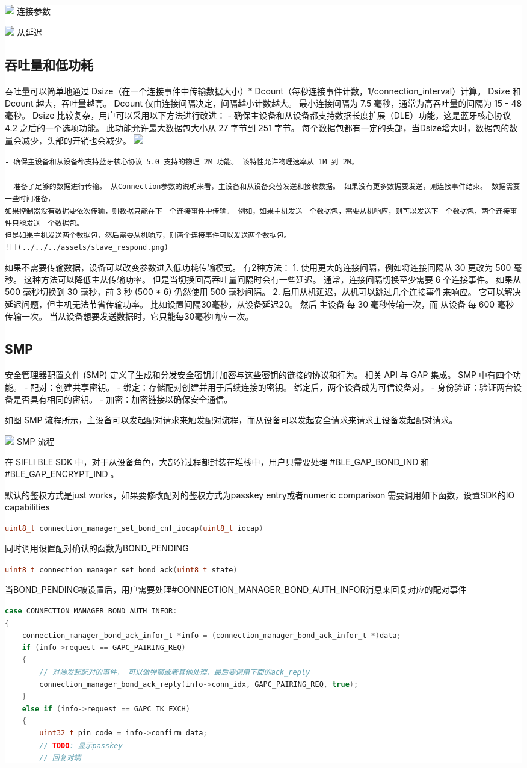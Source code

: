 ![](../../../assets/connection_parameter.png) 连接参数

![](../../../assets/slave_latency.png) 从延迟

## 吞吐量和低功耗

吞吐量可以简单地通过 Dsize（在一个连接事件中传输数据大小）* Dcount（每秒连接事件计数，1/connection_interval）计算。 Dsize 和 Dcount 越大，吞吐量越高。
Dcount 仅由连接间隔决定，间隔越小计数越大。 最小连接间隔为 7.5 毫秒，通常为高吞吐量的间隔为 15 - 48 毫秒。
Dsize 比较复杂，用户可以采用以下方法进行改进：
	- 确保主设备和从设备都支持数据长度扩展（DLE）功能，这是蓝牙核心协议 4.2 之后的一个选项功能。 此功能允许最大数据包大小从 27 字节到 251 字节。 每个数据包都有一定的头部，当Dsize增大时，数据包的数量会减少，头部的开销也会减少。
	![](../../../assets/dle.png)
	
	- 确保主设备和从设备都支持蓝牙核心协议 5.0 支持的物理 2M 功能。 该特性允许物理速率从 1M 到 2M。
	
	- 准备了足够的数据进行传输。 从Connection参数的说明来看，主设备和从设备交替发送和接收数据。 如果没有更多数据要发送，则连接事件结束。 数据需要一些时间准备，
	如果控制器没有数据要依次传输，则数据只能在下一个连接事件中传输。 例如，如果主机发送一个数据包，需要从机响应，则可以发送下一个数据包，两个连接事件只能发送一个数据包。
	但是如果主机发送两个数据包，然后需要从机响应，则两个连接事件可以发送两个数据包。
	![](../../../assets/slave_respond.png)
	
如果不需要传输数据，设备可以改变参数进入低功耗传输模式。 有2种方法：
	1. 使用更大的连接间隔，例如将连接间隔从 30 更改为 500 毫秒。 这种方法可以降低主从传输功率。
	但是当切换回高吞吐量间隔时会有一些延迟。 通常，连接间隔切换至少需要 6 个连接事件。 如果从 500 毫秒切换到 30 毫秒，前 3 秒 (500 * 6) 仍然使用 500 毫秒间隔。
	2. 启用从机延迟，从机可以跳过几个连接事件来响应。 它可以解决延迟问题，但主机无法节省传输功率。 比如设置间隔30毫秒，从设备延迟20。
	然后 主设备 每 30 毫秒传输一次，而 从设备 每 600 毫秒传输一次。 当从设备想要发送数据时，它只能每30毫秒响应一次。

## SMP

安全管理器配置文件 (SMP) 定义了生成和分发安全密钥并加密与这些密钥的链接的协议和行为。 相关 API 与 GAP 集成。 SMP 中有四个功能。
	- 配对：创建共享密钥。
	- 绑定：存储配对创建并用于后续连接的密钥。 绑定后，两个设备成为可信设备对。
	- 身份验证：验证两台设备是否具有相同的密钥。
	- 加密：加密链接以确保安全通信。

如图 SMP 流程所示，主设备可以发起配对请求来触发配对流程，而从设备可以发起安全请求来请求主设备发起配对请求。 

![](../../../assets/smp_flow.png) SMP 流程

在 SIFLI BLE SDK 中，对于从设备角色，大部分过程都封装在堆栈中，用户只需要处理 #BLE_GAP_BOND_IND 和 #BLE_GAP_ENCRYPT_IND 。

默认的鉴权方式是just works，如果要修改配对的鉴权方式为passkey entry或者numeric comparison
需要调用如下函数，设置SDK的IO capabilities
```c
uint8_t connection_manager_set_bond_cnf_iocap(uint8_t iocap)
```
同时调用设置配对确认的函数为BOND_PENDING
```c
uint8_t connection_manager_set_bond_ack(uint8_t state)
```
当BOND_PENDING被设置后，用户需要处理#CONNECTION_MANAGER_BOND_AUTH_INFOR消息来回复对应的配对事件
```c
case CONNECTION_MANAGER_BOND_AUTH_INFOR:
{
	connection_manager_bond_ack_infor_t *info = (connection_manager_bond_ack_infor_t *)data;
	if (info->request == GAPC_PAIRING_REQ)
	{
		// 对端发起配对的事件， 可以做弹窗或者其他处理，最后要调用下面的ack_reply
		connection_manager_bond_ack_reply(info->conn_idx, GAPC_PAIRING_REQ, true);
	}
	else if (info->request == GAPC_TK_EXCH)
	{
		uint32_t pin_code = info->confirm_data;
		// TODO: 显示passkey
		// 回复对端
```